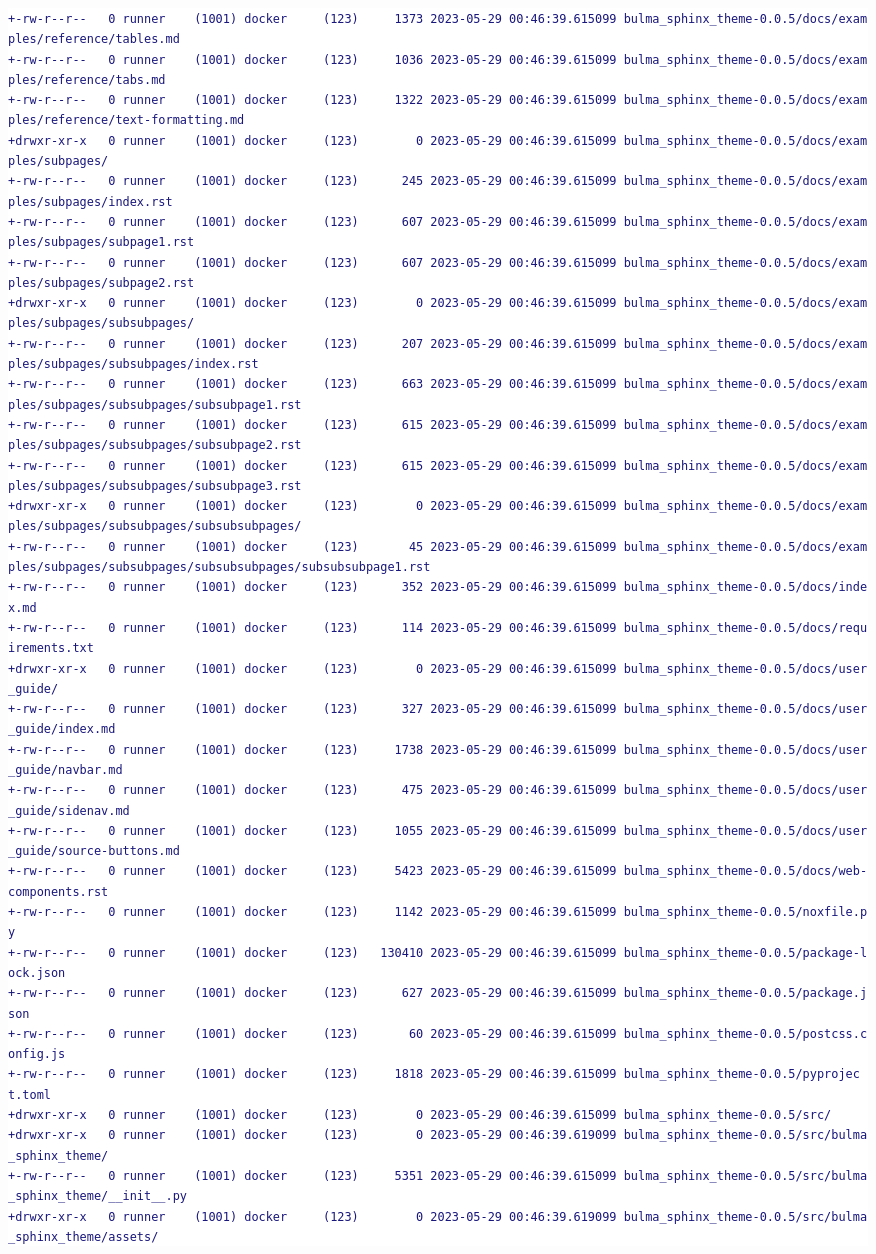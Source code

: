 ```diff
+-rw-r--r--   0 runner    (1001) docker     (123)     1373 2023-05-29 00:46:39.615099 bulma_sphinx_theme-0.0.5/docs/examples/reference/tables.md
+-rw-r--r--   0 runner    (1001) docker     (123)     1036 2023-05-29 00:46:39.615099 bulma_sphinx_theme-0.0.5/docs/examples/reference/tabs.md
+-rw-r--r--   0 runner    (1001) docker     (123)     1322 2023-05-29 00:46:39.615099 bulma_sphinx_theme-0.0.5/docs/examples/reference/text-formatting.md
+drwxr-xr-x   0 runner    (1001) docker     (123)        0 2023-05-29 00:46:39.615099 bulma_sphinx_theme-0.0.5/docs/examples/subpages/
+-rw-r--r--   0 runner    (1001) docker     (123)      245 2023-05-29 00:46:39.615099 bulma_sphinx_theme-0.0.5/docs/examples/subpages/index.rst
+-rw-r--r--   0 runner    (1001) docker     (123)      607 2023-05-29 00:46:39.615099 bulma_sphinx_theme-0.0.5/docs/examples/subpages/subpage1.rst
+-rw-r--r--   0 runner    (1001) docker     (123)      607 2023-05-29 00:46:39.615099 bulma_sphinx_theme-0.0.5/docs/examples/subpages/subpage2.rst
+drwxr-xr-x   0 runner    (1001) docker     (123)        0 2023-05-29 00:46:39.615099 bulma_sphinx_theme-0.0.5/docs/examples/subpages/subsubpages/
+-rw-r--r--   0 runner    (1001) docker     (123)      207 2023-05-29 00:46:39.615099 bulma_sphinx_theme-0.0.5/docs/examples/subpages/subsubpages/index.rst
+-rw-r--r--   0 runner    (1001) docker     (123)      663 2023-05-29 00:46:39.615099 bulma_sphinx_theme-0.0.5/docs/examples/subpages/subsubpages/subsubpage1.rst
+-rw-r--r--   0 runner    (1001) docker     (123)      615 2023-05-29 00:46:39.615099 bulma_sphinx_theme-0.0.5/docs/examples/subpages/subsubpages/subsubpage2.rst
+-rw-r--r--   0 runner    (1001) docker     (123)      615 2023-05-29 00:46:39.615099 bulma_sphinx_theme-0.0.5/docs/examples/subpages/subsubpages/subsubpage3.rst
+drwxr-xr-x   0 runner    (1001) docker     (123)        0 2023-05-29 00:46:39.615099 bulma_sphinx_theme-0.0.5/docs/examples/subpages/subsubpages/subsubsubpages/
+-rw-r--r--   0 runner    (1001) docker     (123)       45 2023-05-29 00:46:39.615099 bulma_sphinx_theme-0.0.5/docs/examples/subpages/subsubpages/subsubsubpages/subsubsubpage1.rst
+-rw-r--r--   0 runner    (1001) docker     (123)      352 2023-05-29 00:46:39.615099 bulma_sphinx_theme-0.0.5/docs/index.md
+-rw-r--r--   0 runner    (1001) docker     (123)      114 2023-05-29 00:46:39.615099 bulma_sphinx_theme-0.0.5/docs/requirements.txt
+drwxr-xr-x   0 runner    (1001) docker     (123)        0 2023-05-29 00:46:39.615099 bulma_sphinx_theme-0.0.5/docs/user_guide/
+-rw-r--r--   0 runner    (1001) docker     (123)      327 2023-05-29 00:46:39.615099 bulma_sphinx_theme-0.0.5/docs/user_guide/index.md
+-rw-r--r--   0 runner    (1001) docker     (123)     1738 2023-05-29 00:46:39.615099 bulma_sphinx_theme-0.0.5/docs/user_guide/navbar.md
+-rw-r--r--   0 runner    (1001) docker     (123)      475 2023-05-29 00:46:39.615099 bulma_sphinx_theme-0.0.5/docs/user_guide/sidenav.md
+-rw-r--r--   0 runner    (1001) docker     (123)     1055 2023-05-29 00:46:39.615099 bulma_sphinx_theme-0.0.5/docs/user_guide/source-buttons.md
+-rw-r--r--   0 runner    (1001) docker     (123)     5423 2023-05-29 00:46:39.615099 bulma_sphinx_theme-0.0.5/docs/web-components.rst
+-rw-r--r--   0 runner    (1001) docker     (123)     1142 2023-05-29 00:46:39.615099 bulma_sphinx_theme-0.0.5/noxfile.py
+-rw-r--r--   0 runner    (1001) docker     (123)   130410 2023-05-29 00:46:39.615099 bulma_sphinx_theme-0.0.5/package-lock.json
+-rw-r--r--   0 runner    (1001) docker     (123)      627 2023-05-29 00:46:39.615099 bulma_sphinx_theme-0.0.5/package.json
+-rw-r--r--   0 runner    (1001) docker     (123)       60 2023-05-29 00:46:39.615099 bulma_sphinx_theme-0.0.5/postcss.config.js
+-rw-r--r--   0 runner    (1001) docker     (123)     1818 2023-05-29 00:46:39.615099 bulma_sphinx_theme-0.0.5/pyproject.toml
+drwxr-xr-x   0 runner    (1001) docker     (123)        0 2023-05-29 00:46:39.615099 bulma_sphinx_theme-0.0.5/src/
+drwxr-xr-x   0 runner    (1001) docker     (123)        0 2023-05-29 00:46:39.619099 bulma_sphinx_theme-0.0.5/src/bulma_sphinx_theme/
+-rw-r--r--   0 runner    (1001) docker     (123)     5351 2023-05-29 00:46:39.615099 bulma_sphinx_theme-0.0.5/src/bulma_sphinx_theme/__init__.py
+drwxr-xr-x   0 runner    (1001) docker     (123)        0 2023-05-29 00:46:39.619099 bulma_sphinx_theme-0.0.5/src/bulma_sphinx_theme/assets/
```